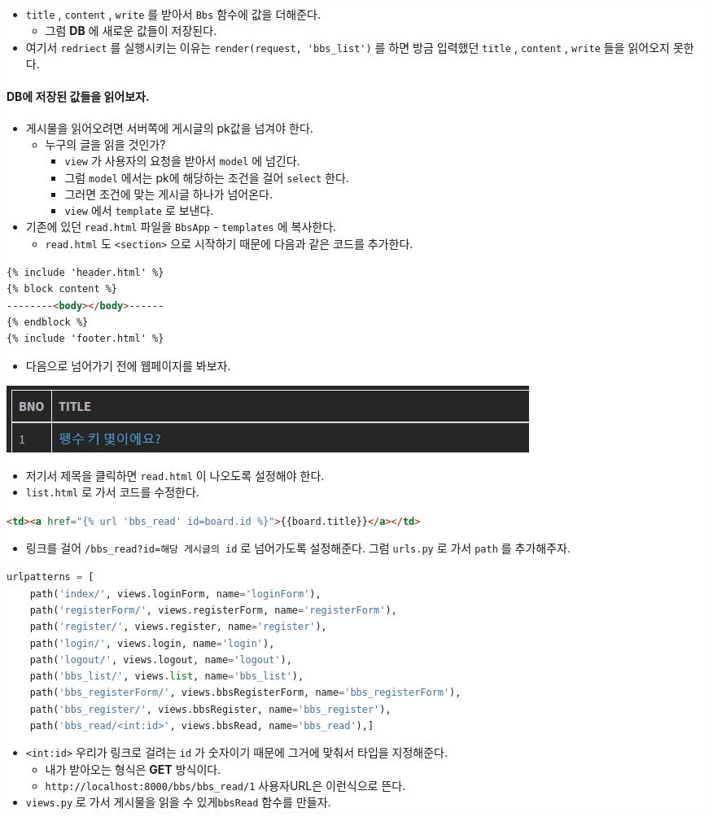 - `title` , `content` , `write` 를 받아서 `Bbs` 함수에 값을 더해준다. 
  - 그럼 **DB** 에 새로운 값들이 저장된다.  
- 여기서 `redriect` 를 실행시키는 이유는 `render(request, 'bbs_list')` 를 하면 방금 입력했던 `title` , `content` , `write`  들을 읽어오지 못한다.

#### DB에 저장된 값들을 읽어보자.

- 게시물을 읽어오려면 서버쪽에 게시글의 pk값을 넘겨야 한다.
  - 누구의 글을 읽을 것인가?
    - `view` 가 사용자의 요청을 받아서 `model` 에 넘긴다.
    - 그럼 `model` 에서는 pk에 해당하는 조건을 걸어 `select` 한다.
    - 그러면 조건에 맞는 게시글 하나가 넘어온다.
    - `view` 에서 `template` 로 보낸다.
- 기존에 있던 `read.html` 파일을 `BbsApp` - `templates` 에 복사한다.
  - `read.html` 도 `<section>` 으로 시작하기 때문에 다음과 같은 코드를 추가한다.

```html
{% include 'header.html' %}
{% block content %}
--------<body></body>------
{% endblock %}
{% include 'footer.html' %}
```

- 다음으로 넘어가기 전에 웹페이지를 봐보자.

![read05](./image/read05.jpg)

- 저기서 제목을 클릭하면 `read.html` 이 나오도록 설정해야 한다.
- `list.html` 로 가서 코드를 수정한다.

```html
<td><a href="{% url 'bbs_read' id=board.id %}">{{board.title}}</a></td>
```

- 링크를 걸어 `/bbs_read?id=해당 게시글의 id` 로 넘어가도록 설정해준다. 그럼 `urls.py` 로 가서 `path` 를 추가해주자.

```python
urlpatterns = [
    path('index/', views.loginForm, name='loginForm'),
    path('registerForm/', views.registerForm, name='registerForm'),
    path('register/', views.register, name='register'),
    path('login/', views.login, name='login'),
    path('logout/', views.logout, name='logout'),
    path('bbs_list/', views.list, name='bbs_list'),
    path('bbs_registerForm/', views.bbsRegisterForm, name='bbs_registerForm'),
    path('bbs_register/', views.bbsRegister, name='bbs_register'),
    path('bbs_read/<int:id>', views.bbsRead, name='bbs_read'),]
```

- `<int:id>` 우리가 링크로 걸려는 `id` 가 숫자이기 때문에 그거에 맞춰서 타입을 지정해준다. 
  - 내가 받아오는 형식은 **GET** 방식이다.
  - `http://localhost:8000/bbs/bbs_read/1`  사용자URL은 이런식으로 뜬다.
- `views.py` 로 가서 게시물을 읽을 수 있게`bbsRead` 함수를 만들자.
